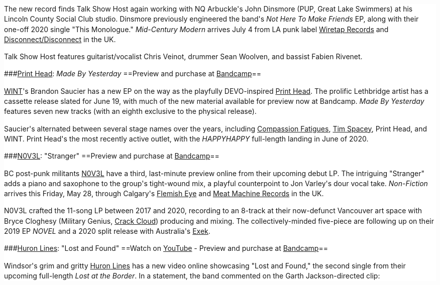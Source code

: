The new record finds Talk Show Host again working with NQ Arbuckle's John Dinsmore (PUP, Great Lake Swimmers) at his Lincoln County Social Club studio. Dinsmore previously engineered the band's *Not Here To Make Friends* EP, along with their one-off 2020 single "This Monologue." *Mid-Century Modern* arrives July 4 from LA punk label [Wiretap Records](https://wiretaprecords.limitedrun.com/) and [Disconnect/Disconnect](http://disconnectdisconnect.co.uk/) in the UK.

Talk Show Host features guitarist/vocalist Chris Veinot, drummer Sean Woolven, and bassist Fabien Rivenet.

<iframe style="border: 0; width: 350px; height: 470px;" src="https://bandcamp.com/EmbeddedPlayer/album=660501407/size=large/bgcol=ffffff/linkcol=0687f5/tracklist=false/track=391539671/transparent=true/" seamless><a href="https://welovetalkshowhost.bandcamp.com/album/mid-century-modern">Mid-Century Modern by Talk Show Host</a></iframe>

###[Print Head](https://printhead.bandcamp.com/): *Made By Yesterday*
==Preview and purchase at [Bandcamp](https://printhead.bandcamp.com/album/made-by-yesterday)==

[WINT](https://wint.bandcamp.com)'s Brandon Saucier has a new EP on the way as the playfully DEVO-inspired [Print Head](https://printhead.bandcamp.com/). The prolific Lethbridge artist has a cassette release slated for June 19, with much of the new material available for preview now at Bandcamp. *Made By Yesterday* features seven new tracks (with an eighth exclusive to the physical release).

Saucier's alternated between several stage names over the years, including [Compassion Fatigues](https://compassionfatigues.bandcamp.com/), [Tim Spacey](https://timspacey.bandcamp.com), Print Head, and WINT. Print Head's the most recently active outlet, with the *HAPPYHAPPY* full-length landing in June of 2020.

<iframe style="border: 0; width: 350px; height: 470px;" src="https://bandcamp.com/EmbeddedPlayer/album=685321572/size=large/bgcol=ffffff/linkcol=0687f5/tracklist=false/transparent=true/" seamless><a href="https://printhead.bandcamp.com/album/made-by-yesterday">Made By Yesterday by PRINT HEAD</a></iframe>

###[N0V3L](https://n0v3l.bandcamp.com): "Stranger"
==Preview and purchase at [Bandcamp](https://n0v3l.bandcamp.com/track/stranger)==

BC post-punk militants [N0V3L](https://n0v3l.bandcamp.com) have a third, last-minute preview online from their upcoming debut LP. The intriguing "Stranger" adds a piano and saxophone to the group's tight-wound mix, a playful counterpoint to Jon Varley's dour vocal take. *Non-Fiction* arrives this Friday, May 28, through Calgary's [Flemish Eye](http://www.flemisheye.com/) and [Meat Machine Records](https://twitter.com/meatmachinerecs) in the UK.

N0V3L crafted the 11-song LP between 2017 and 2020, recording to an 8-track at their now-defunct Vancouver art space with Bryce Cloghesy (Military Genius, [Crack Cloud](https://crackcloud.bandcamp.com/)) producing and mixing. The collectively-minded five-piece are following up on their 2019 EP *NOVEL* and a 2020 split release with Australia's [Exek](https://exek.bandcamp.com/).

<iframe style="border: 0; width: 350px; height: 470px;" src="https://bandcamp.com/EmbeddedPlayer/album=3390072848/size=large/bgcol=ffffff/linkcol=0687f5/tracklist=false/track=3808643026/transparent=true/" seamless><a href="https://n0v3l.bandcamp.com/album/non-fiction">NON-FICTION by N0V3L</a></iframe>

###[Huron Lines](https://huronlines.bandcamp.com/): "Lost and Found"
==Watch on [YouTube](https://youtu.be/G1emIOvGQZg) - Preview and purchase at [Bandcamp](https://huronlines.bandcamp.com/track/lost-and-found)==

Windsor's grim and gritty [Huron Lines](https://huronlines.bandcamp.com/) has a new video online showcasing "Lost and Found," the second single from their upcoming full-length *Lost at the Border*. In a statement, the band commented on the Garth Jackson-directed clip:
